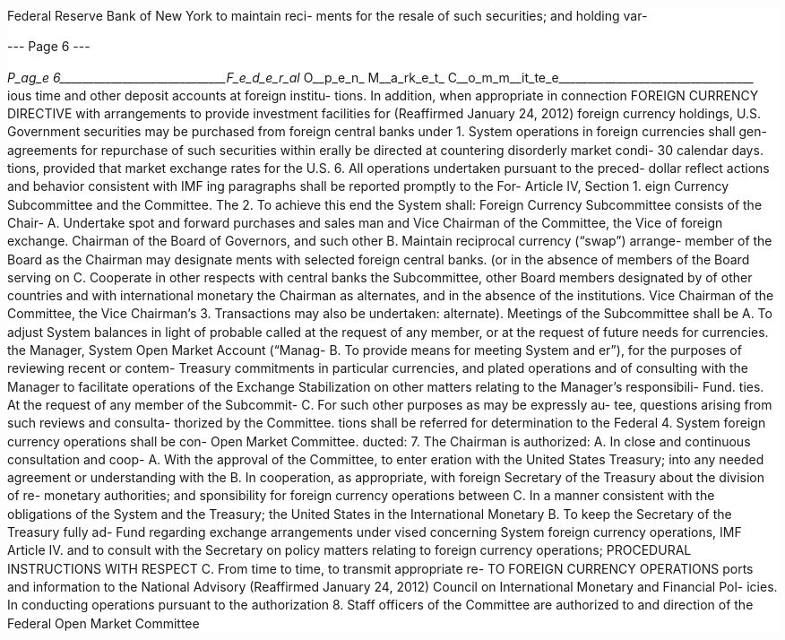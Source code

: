 Federal Reserve Bank of New York to maintain reci- ments for the resale of such securities; and holding var-

--- Page 6 ---

_P_ag_e_ _6_____________________________F_e_d_e_r_al_ O__p_e_n_ M__a_rk_e_t_ C__o_m_m__it_te_e__________________________________
ious time and other deposit accounts at foreign institu-
tions. In addition, when appropriate in connection FOREIGN CURRENCY DIRECTIVE
with arrangements to provide investment facilities for (Reaffirmed January 24, 2012)
foreign currency holdings, U.S. Government securities
may be purchased from foreign central banks under 1. System operations in foreign currencies shall gen-
agreements for repurchase of such securities within erally be directed at countering disorderly market condi-
30 calendar days. tions, provided that market exchange rates for the U.S.
6. All operations undertaken pursuant to the preced- dollar reflect actions and behavior consistent with IMF
ing paragraphs shall be reported promptly to the For- Article IV, Section 1.
eign Currency Subcommittee and the Committee. The 2. To achieve this end the System shall:
Foreign Currency Subcommittee consists of the Chair- A. Undertake spot and forward purchases and sales
man and Vice Chairman of the Committee, the Vice of foreign exchange.
Chairman of the Board of Governors, and such other B. Maintain reciprocal currency (“swap”) arrange-
member of the Board as the Chairman may designate ments with selected foreign central banks.
(or in the absence of members of the Board serving on C. Cooperate in other respects with central banks
the Subcommittee, other Board members designated by of other countries and with international monetary
the Chairman as alternates, and in the absence of the institutions.
Vice Chairman of the Committee, the Vice Chairman’s 3. Transactions may also be undertaken:
alternate). Meetings of the Subcommittee shall be A. To adjust System balances in light of probable
called at the request of any member, or at the request of future needs for currencies.
the Manager, System Open Market Account (“Manag- B. To provide means for meeting System and
er”), for the purposes of reviewing recent or contem- Treasury commitments in particular currencies, and
plated operations and of consulting with the Manager to facilitate operations of the Exchange Stabilization
on other matters relating to the Manager’s responsibili- Fund.
ties. At the request of any member of the Subcommit- C. For such other purposes as may be expressly au-
tee, questions arising from such reviews and consulta- thorized by the Committee.
tions shall be referred for determination to the Federal 4. System foreign currency operations shall be con-
Open Market Committee. ducted:
7. The Chairman is authorized: A. In close and continuous consultation and coop-
A. With the approval of the Committee, to enter eration with the United States Treasury;
into any needed agreement or understanding with the B. In cooperation, as appropriate, with foreign
Secretary of the Treasury about the division of re- monetary authorities; and
sponsibility for foreign currency operations between C. In a manner consistent with the obligations of
the System and the Treasury; the United States in the International Monetary
B. To keep the Secretary of the Treasury fully ad- Fund regarding exchange arrangements under
vised concerning System foreign currency operations, IMF Article IV.
and to consult with the Secretary on policy matters
relating to foreign currency operations; PROCEDURAL INSTRUCTIONS WITH RESPECT
C. From time to time, to transmit appropriate re- TO FOREIGN CURRENCY OPERATIONS
ports and information to the National Advisory (Reaffirmed January 24, 2012)
Council on International Monetary and Financial Pol-
icies. In conducting operations pursuant to the authorization
8. Staff officers of the Committee are authorized to and direction of the Federal Open Market Committee